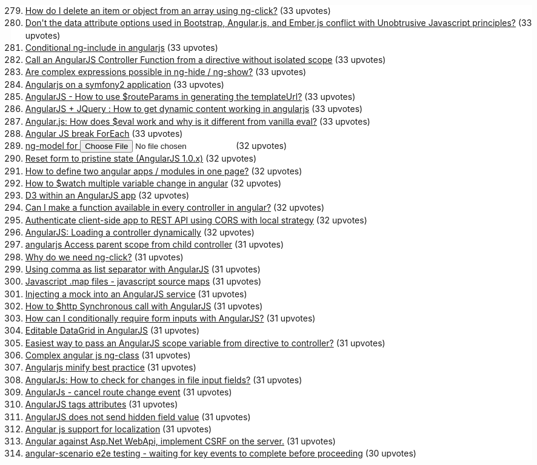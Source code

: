 279. [How do I delete an item or object from an array using ng-click?](http://stackoverflow.com/questions/15453979) (33 upvotes)  
280. [Don't the data attribute options used in Bootstrap, Angular.js, and Ember.js conflict with Unobtrusive Javascript principles?](http://stackoverflow.com/questions/12978507) (33 upvotes)  
281. [Conditional ng-include in angularjs](http://stackoverflow.com/questions/15974086) (33 upvotes)  
282. [Call an AngularJS Controller Function from a directive without isolated scope](http://stackoverflow.com/questions/17583004) (33 upvotes)  
283. [Are complex expressions possible in ng-hide / ng-show?](http://stackoverflow.com/questions/15166184) (33 upvotes)  
284. [Angularjs on a symfony2 application](http://stackoverflow.com/questions/10834390) (33 upvotes)  
285. [AngularJS - How to use $routeParams in generating the templateUrl?](http://stackoverflow.com/questions/11534710) (33 upvotes)  
286. [AngularJS + JQuery : How to get dynamic content working in angularjs](http://stackoverflow.com/questions/11771513) (33 upvotes)  
287. [Angular.js: How does $eval work and why is it different from vanilla eval?](http://stackoverflow.com/questions/15671471) (33 upvotes)  
288. [Angular JS break ForEach](http://stackoverflow.com/questions/13843972) (33 upvotes)  
289. [ng-model for <input type="file"/>](http://stackoverflow.com/questions/17063000) (32 upvotes)  
290. [Reset form to pristine state (AngularJS 1.0.x)](http://stackoverflow.com/questions/12603914) (32 upvotes)  
291. [How to define two angular apps / modules in one page?](http://stackoverflow.com/questions/12860595) (32 upvotes)  
292. [How to $watch multiple variable change in angular](http://stackoverflow.com/questions/16729965) (32 upvotes)  
293. [D3 within an AngularJS app](http://stackoverflow.com/questions/11141528) (32 upvotes)  
294. [Can I make a function available in every controller in angular?](http://stackoverflow.com/questions/15025979) (32 upvotes)  
295. [Authenticate client-side app to REST API using CORS with local strategy](http://stackoverflow.com/questions/15286324) (32 upvotes)  
296. [AngularJS: Loading a controller dynamically](http://stackoverflow.com/questions/15250644) (32 upvotes)  
297. [angularjs Access parent scope from child controller](http://stackoverflow.com/questions/21453697) (31 upvotes)  
298. [Why do we need ng-click?](http://stackoverflow.com/questions/11902379) (31 upvotes)  
299. [Using comma as list separator with AngularJS](http://stackoverflow.com/questions/11540157) (31 upvotes)  
300. [Javascript .map files - javascript source maps](http://stackoverflow.com/questions/21719562) (31 upvotes)  
301. [Injecting a mock into an AngularJS service](http://stackoverflow.com/questions/14773269) (31 upvotes)  
302. [How to $http Synchronous call with AngularJS](http://stackoverflow.com/questions/13088153) (31 upvotes)  
303. [How can I conditionally require form inputs with AngularJS?](http://stackoverflow.com/questions/13466133) (31 upvotes)  
304. [Editable DataGrid in AngularJS](http://stackoverflow.com/questions/12016566) (31 upvotes)  
305. [Easiest way to pass an AngularJS scope variable from directive to controller?](http://stackoverflow.com/questions/13318726) (31 upvotes)  
306. [Complex angular js ng-class](http://stackoverflow.com/questions/13607569) (31 upvotes)  
307. [Angularjs minify best practice](http://stackoverflow.com/questions/18782324) (31 upvotes)  
308. [AngularJs: How to check for changes in file input fields?](http://stackoverflow.com/questions/17922557) (31 upvotes)  
309. [AngularJs - cancel route change event](http://stackoverflow.com/questions/16344223) (31 upvotes)  
310. [AngularJS tags attributes](http://stackoverflow.com/questions/12107504) (31 upvotes)  
311. [AngularJS does not send hidden field value](http://stackoverflow.com/questions/18446359) (31 upvotes)  
312. [Angular js support for localization](http://stackoverflow.com/questions/12664823) (31 upvotes)  
313. [Angular against Asp.Net WebApi, implement CSRF on the server.](http://stackoverflow.com/questions/15574486) (31 upvotes)  
314. [angular-scenario e2e testing - waiting for key events to complete before proceeding](http://stackoverflow.com/questions/13705104) (30 upvotes)  